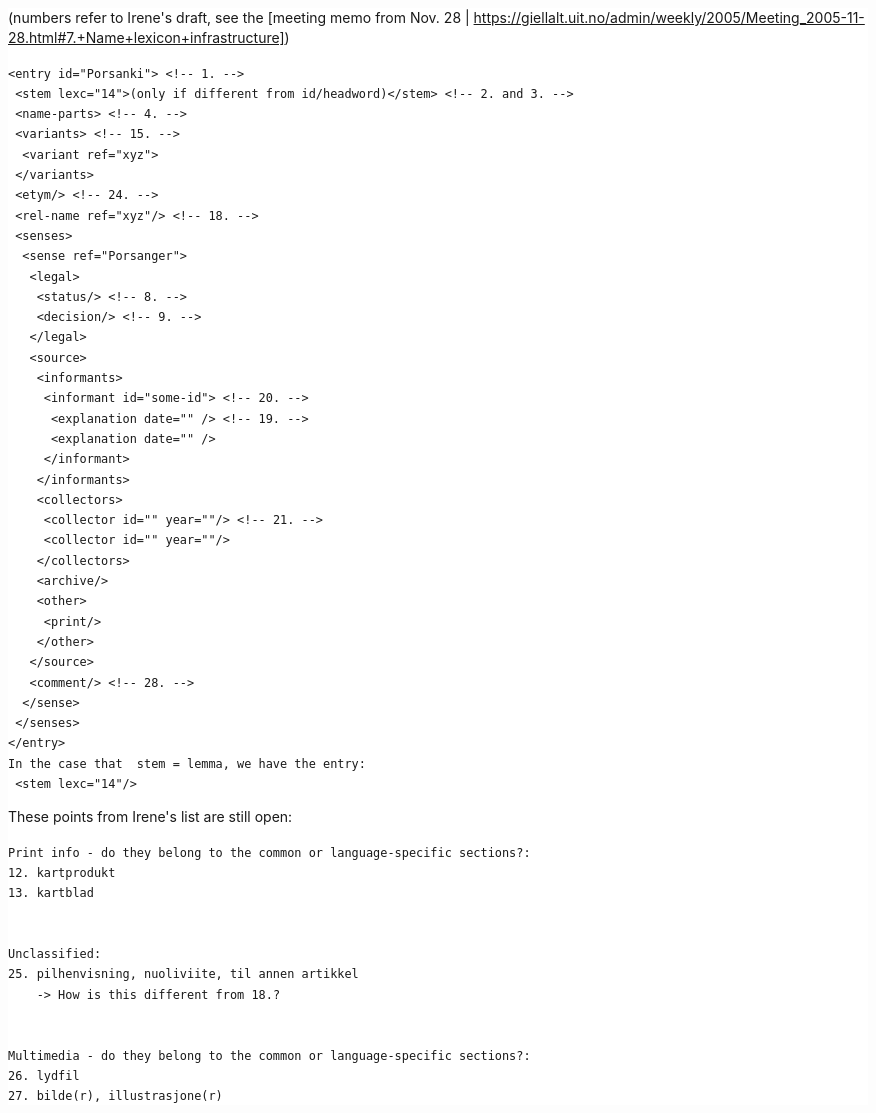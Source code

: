 (numbers refer to Irene's draft, see the [meeting memo from Nov. 28
| https://giellalt.uit.no/admin/weekly/2005/Meeting_2005-11-28.html#7.+Name+lexicon+infrastructure])

```
<entry id="Porsanki"> <!-- 1. -->
 <stem lexc="14">(only if different from id/headword)</stem> <!-- 2. and 3. -->
 <name-parts> <!-- 4. -->
 <variants> <!-- 15. -->
  <variant ref="xyz">
 </variants>
 <etym/> <!-- 24. -->
 <rel-name ref="xyz"/> <!-- 18. -->
 <senses>
  <sense ref="Porsanger">
   <legal>
    <status/> <!-- 8. -->
    <decision/> <!-- 9. -->
   </legal>
   <source>
    <informants>
     <informant id="some-id"> <!-- 20. -->
      <explanation date="" /> <!-- 19. -->
      <explanation date="" />
     </informant>
    </informants>
    <collectors>
     <collector id="" year=""/> <!-- 21. -->
     <collector id="" year=""/>
    </collectors>
    <archive/>
    <other>
     <print/>
    </other>
   </source>
   <comment/> <!-- 28. -->
  </sense>
 </senses>
</entry>
In the case that  stem = lemma, we have the entry:
 <stem lexc="14"/>
```

These points from Irene's list are still open:

```
Print info - do they belong to the common or language-specific sections?:
12. kartprodukt
13. kartblad


Unclassified:
25. pilhenvisning, nuoliviite, til annen artikkel
    -> How is this different from 18.?


Multimedia - do they belong to the common or language-specific sections?:
26. lydfil
27. bilde(r), illustrasjone(r)
```
